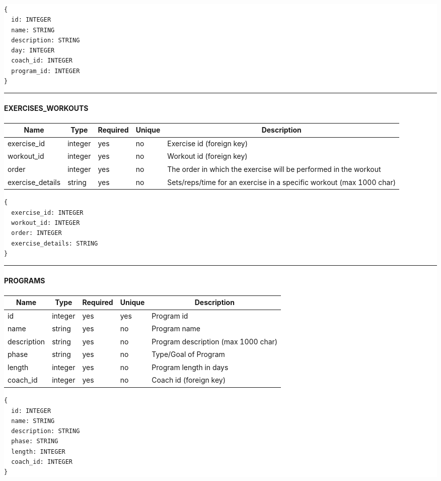 ```
{
  id: INTEGER
  name: STRING
  description: STRING
  day: INTEGER
  coach_id: INTEGER
  program_id: INTEGER
}
```

----

#### EXERCISES_WORKOUTS

| Name | Type | Required | Unique | Description |
| ---- | ---- | -------- | ------ | ----- |
| exercise_id | integer | yes | no | Exercise id (foreign key) |
| workout_id | integer | yes | no | Workout id (foreign key) |
| order | integer | yes | no | The order in which the exercise will be performed in the workout |
| exercise_details | string | yes | no | Sets/reps/time for an exercise in a specific workout (max 1000 char) |

```
{
  exercise_id: INTEGER
  workout_id: INTEGER
  order: INTEGER
  exercise_details: STRING
}
```

----

#### PROGRAMS

| Name | Type | Required | Unique | Description |
| ---- | ---- | -------- | ------ | ----- |
| id | integer | yes | yes | Program id |
| name | string | yes | no | Program name |
| description | string | yes | no | Program description (max 1000 char) |
| phase | string | yes | no | Type/Goal of Program |
| length | integer | yes | no | Program length in days |
| coach_id | integer | yes | no | Coach id (foreign key) |

```
{
  id: INTEGER
  name: STRING
  description: STRING
  phase: STRING
  length: INTEGER
  coach_id: INTEGER
}
```
